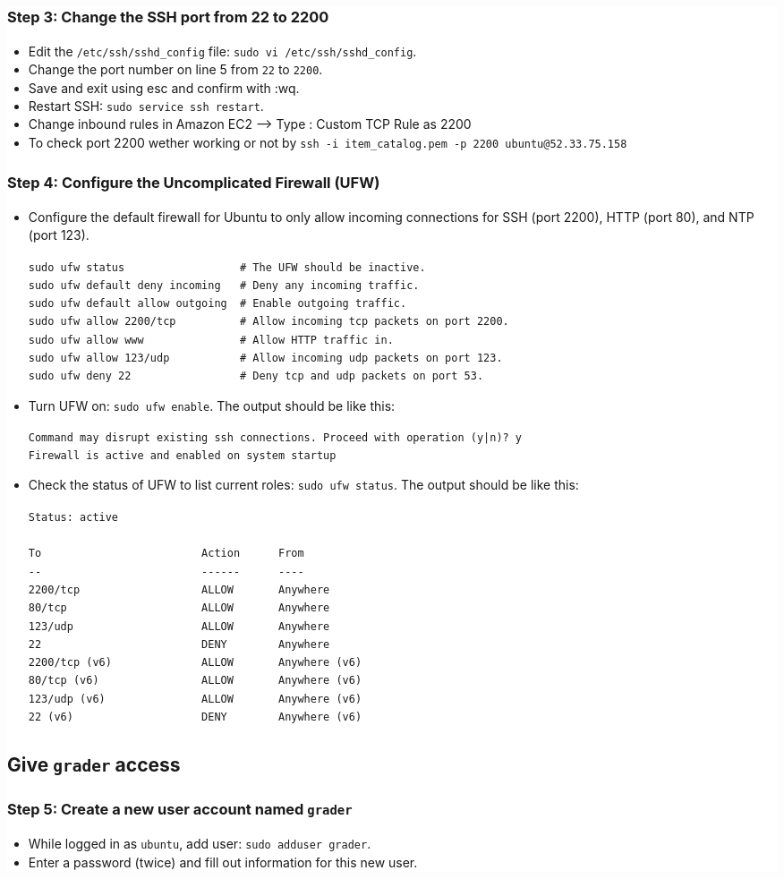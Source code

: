 
### Step 3: Change the SSH port from 22 to 2200

- Edit the `/etc/ssh/sshd_config` file: `sudo vi /etc/ssh/sshd_config`.
- Change the port number on line 5 from `22` to `2200`.
- Save and exit using esc and confirm with :wq.
- Restart SSH: `sudo service ssh restart`.
- Change inbound rules in Amazon EC2 --> Type : Custom TCP Rule as 2200
- To check port 2200 wether working or not by `ssh -i item_catalog.pem -p 2200 ubuntu@52.33.75.158` 

### Step 4: Configure the Uncomplicated Firewall (UFW)

- Configure the default firewall for Ubuntu to only allow incoming connections for SSH (port 2200), HTTP (port 80), and NTP (port 123).
  ```
  sudo ufw status                  # The UFW should be inactive.
  sudo ufw default deny incoming   # Deny any incoming traffic.
  sudo ufw default allow outgoing  # Enable outgoing traffic.
  sudo ufw allow 2200/tcp          # Allow incoming tcp packets on port 2200.
  sudo ufw allow www               # Allow HTTP traffic in.
  sudo ufw allow 123/udp           # Allow incoming udp packets on port 123.
  sudo ufw deny 22                 # Deny tcp and udp packets on port 53.
  ```

- Turn UFW on: `sudo ufw enable`. The output should be like this:
  ```
  Command may disrupt existing ssh connections. Proceed with operation (y|n)? y
  Firewall is active and enabled on system startup
  ```

- Check the status of UFW to list current roles: `sudo ufw status`. The output should be like this:

  ```
  Status: active
  
  To                         Action      From
  --                         ------      ----
  2200/tcp                   ALLOW       Anywhere                  
  80/tcp                     ALLOW       Anywhere                  
  123/udp                    ALLOW       Anywhere                  
  22                         DENY        Anywhere                  
  2200/tcp (v6)              ALLOW       Anywhere (v6)             
  80/tcp (v6)                ALLOW       Anywhere (v6)             
  123/udp (v6)               ALLOW       Anywhere (v6)             
  22 (v6)                    DENY        Anywhere (v6)
  ```


## Give `grader` access

### Step 5: Create a new user account named `grader`

- While logged in as `ubuntu`, add user: `sudo adduser grader`. 
- Enter a password (twice) and fill out information for this new user.

